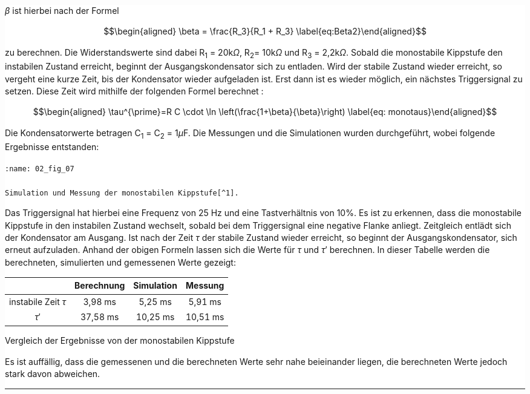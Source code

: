 
$\beta$ ist hierbei nach der Formel


$$\begin{aligned}
\beta = \frac{R_3}{R_1 + R_3}
\label{eq:Beta2}\end{aligned}$$ 


zu berechnen. Die Widerstandswerte sind dabei R$_1$ = 20k$\Omega$, R$_2$= 10k$\Omega$ und R$_3$ = 2,2k$\Omega$. Sobald die monostabile Kippstufe den instabilen Zustand erreicht, beginnt der Ausgangskondensator sich zu entladen. Wird der stabile Zustand wieder erreicht, so vergeht eine kurze Zeit, bis der Kondensator wieder
aufgeladen ist. Erst dann ist es wieder möglich, ein nächstes Triggersignal zu setzen. Diese Zeit wird mithilfe der folgenden Formel berechnet :

$$\begin{aligned}
    \tau^{\prime}=R C \cdot \ln \left(\frac{1+\beta}{\beta}\right)
    \label{eq: monotaus}\end{aligned}$$

Die Kondensatorwerte betragen C$_1$ = C$_2$ = 1$\mu$F. Die Messungen und die Simulationen wurden durchgeführt, wobei folgende Ergebnisse entstanden:

```{figure} img/Experiment_02/Abbildung07.png 
:name: 02_fig_07

Simulation und Messung der monostabilen Kippstufe[^1].
```

Das Triggersignal hat hierbei eine Frequenz von 25 Hz und eine Tastverhältnis von 10%. Es ist zu erkennen, dass die monostabile Kippstufe in den instabilen Zustand wechselt, sobald bei dem Triggersignal eine negative Flanke anliegt. Zeitgleich entlädt sich der Kondensator am Ausgang. Ist nach der Zeit $\tau$ der stabile Zustand wieder erreicht, so beginnt der Ausgangskondensator, sich erneut aufzuladen. Anhand der obigen Formeln lassen sich die Werte für $\tau$ und $\tau'$ berechnen. In dieser Tabelle werden die berechneten, simulierten und gemessenen Werte gezeigt:

|                       | **Berechnung** | **Simulation** | **Messung** |
|:---------------------:|:--------------:|:--------------:|:-----------:|
| instabile Zeit $\tau$ |    3,98 ms     |    5,25 ms     |   5,91 ms   |
|        $\tau'$        |    37,58 ms    |    10,25 ms    |  10,51 ms   |

Vergleich der Ergebnisse von der monostabilen Kippstufe

Es ist auffällig, dass die gemessenen und die berechneten Werte sehr nahe beieinander liegen, die berechneten Werte jedoch stark davon abweichen. 


---


[^1]: ANS-Abschlussbericht SoSe21 von J. Rose und J. Armbrüster

[^2]: Analog System Lab Kit PRO MANUAL von 2012 - Authors: K.R.K. Rao and C.P. Ravikumar 